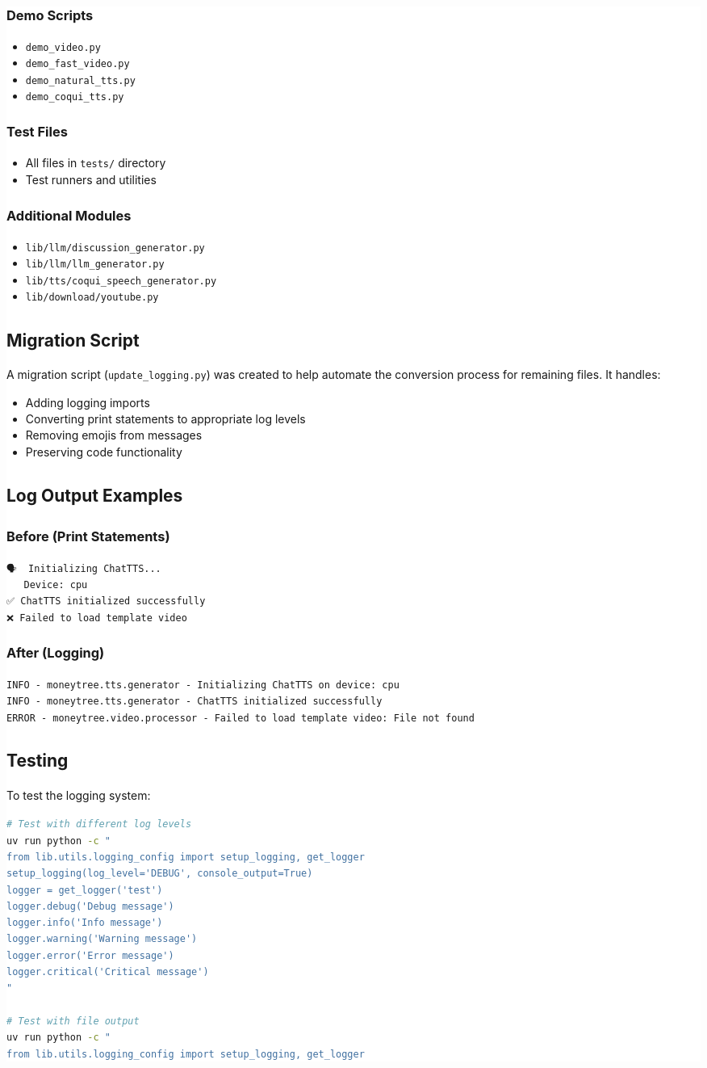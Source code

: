 ### Demo Scripts
- `demo_video.py`
- `demo_fast_video.py`  
- `demo_natural_tts.py`
- `demo_coqui_tts.py`

### Test Files
- All files in `tests/` directory
- Test runners and utilities

### Additional Modules
- `lib/llm/discussion_generator.py`
- `lib/llm/llm_generator.py`
- `lib/tts/coqui_speech_generator.py`
- `lib/download/youtube.py`

## Migration Script

A migration script (`update_logging.py`) was created to help automate the conversion process for remaining files. It handles:

- Adding logging imports
- Converting print statements to appropriate log levels
- Removing emojis from messages
- Preserving code functionality

## Log Output Examples

### Before (Print Statements)
```
🗣️  Initializing ChatTTS...
   Device: cpu
✅ ChatTTS initialized successfully
❌ Failed to load template video
```

### After (Logging)
```
INFO - moneytree.tts.generator - Initializing ChatTTS on device: cpu
INFO - moneytree.tts.generator - ChatTTS initialized successfully
ERROR - moneytree.video.processor - Failed to load template video: File not found
```

## Testing

To test the logging system:

```bash
# Test with different log levels
uv run python -c "
from lib.utils.logging_config import setup_logging, get_logger
setup_logging(log_level='DEBUG', console_output=True)
logger = get_logger('test')
logger.debug('Debug message')
logger.info('Info message')
logger.warning('Warning message')
logger.error('Error message')
logger.critical('Critical message')
"

# Test with file output
uv run python -c "
from lib.utils.logging_config import setup_logging, get_logger
```